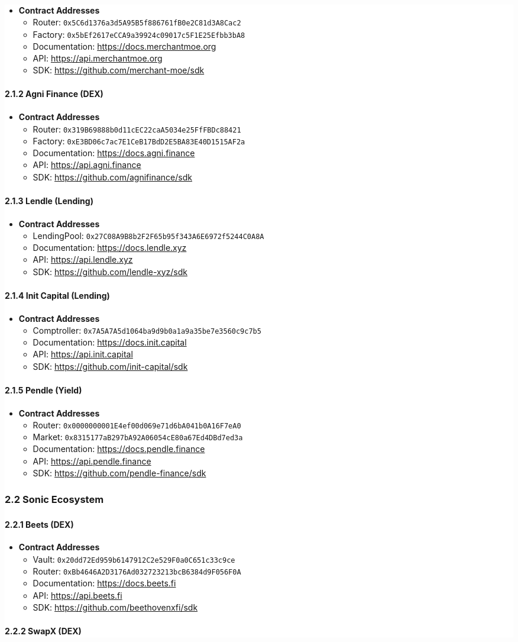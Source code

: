 - **Contract Addresses**
  - Router: `0x5C6d1376a3d5A95B5f886761fB0e2C81d3A8Cac2`
  - Factory: `0x5bEf2617eCCA9a39924c09017c5F1E25Efbb3bA8`
  - Documentation: https://docs.merchantmoe.org
  - API: https://api.merchantmoe.org
  - SDK: https://github.com/merchant-moe/sdk

#### 2.1.2 Agni Finance (DEX)

- **Contract Addresses**
  - Router: `0x319B69888b0d11cEC22caA5034e25FfFBDc88421`
  - Factory: `0xE3BD06c7ac7E1CeB17BdD2E5BA83E40D1515AF2a`
  - Documentation: https://docs.agni.finance
  - API: https://api.agni.finance
  - SDK: https://github.com/agnifinance/sdk

#### 2.1.3 Lendle (Lending)

- **Contract Addresses**
  - LendingPool: `0x27C08A9B8b2F2F65b95f343A6E6972f5244C0A8A`
  - Documentation: https://docs.lendle.xyz
  - API: https://api.lendle.xyz
  - SDK: https://github.com/lendle-xyz/sdk

#### 2.1.4 Init Capital (Lending)

- **Contract Addresses**
  - Comptroller: `0x7A5A7A5d1064ba9d9b0a1a9a35be7e3560c9c7b5`
  - Documentation: https://docs.init.capital
  - API: https://api.init.capital
  - SDK: https://github.com/init-capital/sdk

#### 2.1.5 Pendle (Yield)

- **Contract Addresses**
  - Router: `0x0000000001E4ef00d069e71d6bA041b0A16F7eA0`
  - Market: `0x8315177aB297bA92A06054cE80a67Ed4DBd7ed3a`
  - Documentation: https://docs.pendle.finance
  - API: https://api.pendle.finance
  - SDK: https://github.com/pendle-finance/sdk

### 2.2 Sonic Ecosystem

#### 2.2.1 Beets (DEX)

- **Contract Addresses**
  - Vault: `0x20dd72Ed959b6147912C2e529F0a0C651c33c9ce`
  - Router: `0xBb4646A2D3176Ad032723213bcB6384d9F056F0A`
  - Documentation: https://docs.beets.fi
  - API: https://api.beets.fi
  - SDK: https://github.com/beethovenxfi/sdk

#### 2.2.2 SwapX (DEX)
